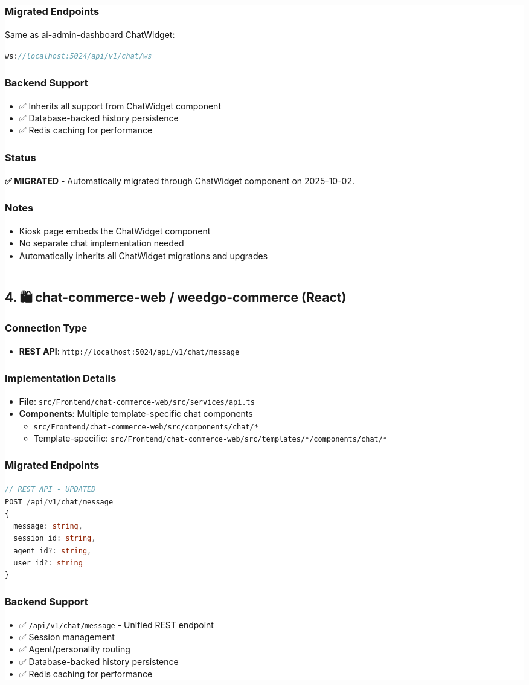### Migrated Endpoints
Same as ai-admin-dashboard ChatWidget:
```typescript
ws://localhost:5024/api/v1/chat/ws
```

### Backend Support
- ✅ Inherits all support from ChatWidget component
- ✅ Database-backed history persistence
- ✅ Redis caching for performance

### Status
**✅ MIGRATED** - Automatically migrated through ChatWidget component on 2025-10-02.

### Notes
- Kiosk page embeds the ChatWidget component
- No separate chat implementation needed
- Automatically inherits all ChatWidget migrations and upgrades

---

## 4. 🛍️ **chat-commerce-web / weedgo-commerce** (React)

### Connection Type
- **REST API**: `http://localhost:5024/api/v1/chat/message`

### Implementation Details
- **File**: `src/Frontend/chat-commerce-web/src/services/api.ts`
- **Components**: Multiple template-specific chat components
  - `src/Frontend/chat-commerce-web/src/components/chat/*`
  - Template-specific: `src/Frontend/chat-commerce-web/src/templates/*/components/chat/*`

### Migrated Endpoints
```typescript
// REST API - UPDATED
POST /api/v1/chat/message
{
  message: string,
  session_id: string,
  agent_id?: string,
  user_id?: string
}
```

### Backend Support
- ✅ `/api/v1/chat/message` - Unified REST endpoint
- ✅ Session management
- ✅ Agent/personality routing
- ✅ Database-backed history persistence
- ✅ Redis caching for performance
